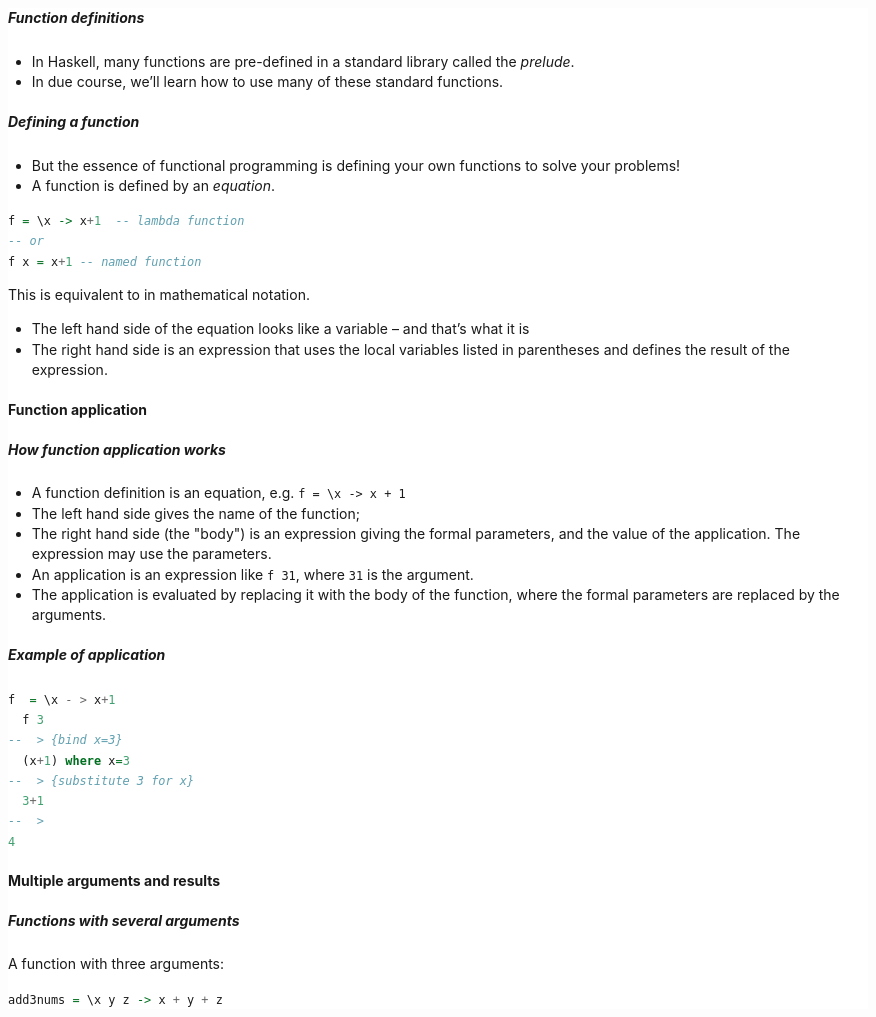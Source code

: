 ##### Function definitions

- In Haskell, many functions are pre-defined in a standard library called the *prelude*.
- In due course, we’ll learn how to use many of these standard functions.

##### Defining a function

- But the essence of functional programming is defining your own functions to solve your problems!
- A function is defined by an *equation*.

```hs
f = \x -> x+1  -- lambda function
-- or
f x = x+1 -- named function
```

This is equivalent to in mathematical notation.

- The left hand side of the equation looks like a variable – and that’s what it is
- The right hand side is an expression that uses the local variables listed in parentheses and defines the result of the expression.

#### Function application

##### How function application works

- A function definition is an equation, e.g. `f = \x -> x + 1`
- The left hand side gives the name of the function;
- The right hand side (the "body") is an expression giving the formal parameters, and the value of the application. The expression may use the parameters.
- An application is an expression like `f 31`, where `31` is the argument.
- The application is evaluated by replacing it with the body of the function, where the formal parameters are replaced by the arguments.

##### Example of application

```hs
f  = \x - > x+1
  f 3
--  > {bind x=3}
  (x+1) where x=3
--  > {substitute 3 for x}
  3+1
--  >
4
```

#### Multiple arguments and results

##### Functions with several arguments

A function with three arguments:

```hs
add3nums = \x y z -> x + y + z
```
